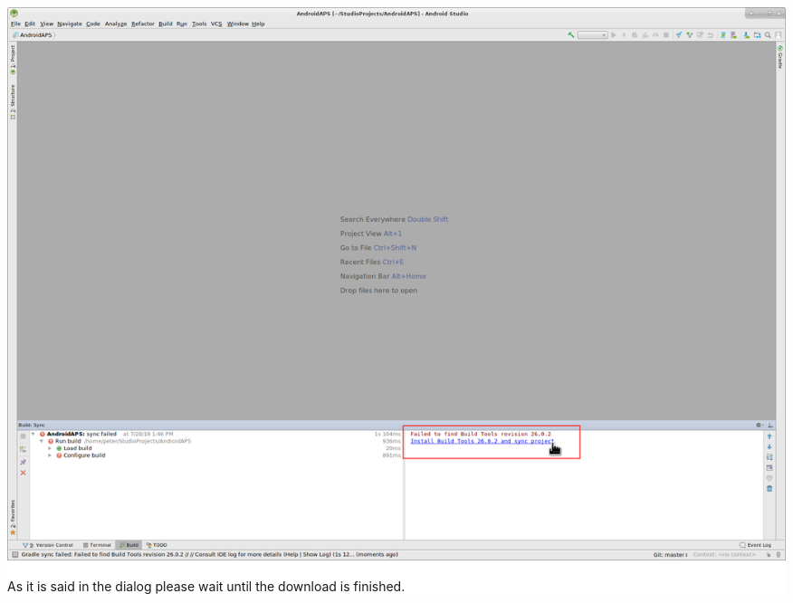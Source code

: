 ![Screenshot 28](../images/Installation_Screenshot_28.png)

As it is said in the dialog please wait until the download is finished.
